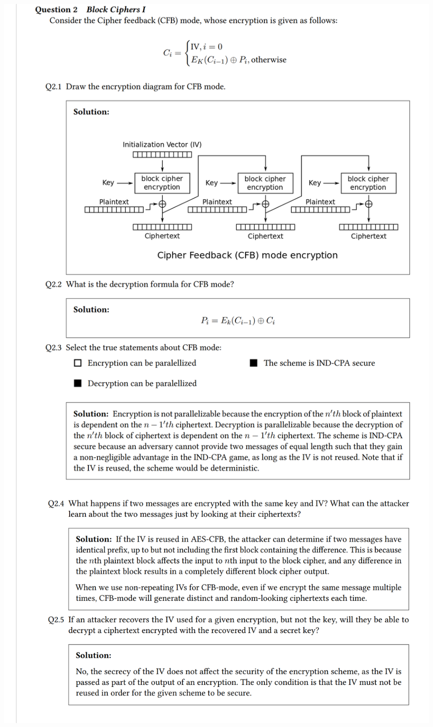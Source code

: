 > ![](2_Symmetric_Cryptography.assets/image-20240522100459478.png)![](2_Symmetric_Cryptography.assets/image-20240522101851323.png)